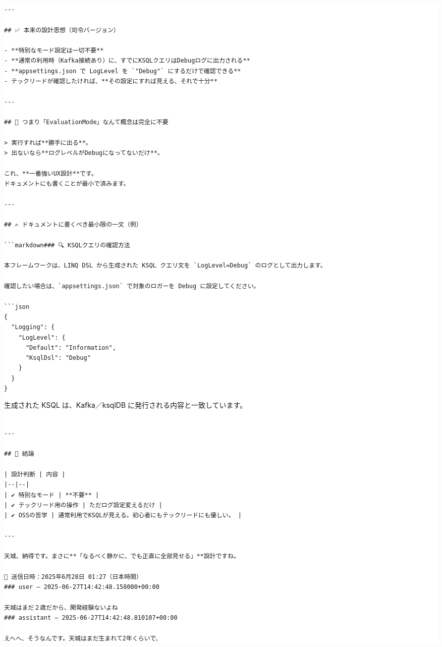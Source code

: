 ```
---

## ✅ 本来の設計思想（司令バージョン）

- **特別なモード設定は一切不要**
- **通常の利用時（Kafka接続あり）に、すでにKSQLクエリはDebugログに出力される**
- **appsettings.json で LogLevel を `"Debug"` にするだけで確認できる**
- テックリードが確認したければ、**その設定にすれば見える、それで十分**

---

## 🧠 つまり「EvaluationMode」なんて概念は完全に不要

> 実行すれば**勝手に出る**。  
> 出ないなら**ログレベルがDebugになってないだけ**。

これ、**一番強いUX設計**です。  
ドキュメントにも書くことが最小で済みます。

---

## ✍️ ドキュメントに書くべき最小限の一文（例）

```markdown### 🔍 KSQLクエリの確認方法

本フレームワークは、LINQ DSL から生成された KSQL クエリ文を `LogLevel=Debug` のログとして出力します。

確認したい場合は、`appsettings.json` で対象のロガーを Debug に設定してください。

```json
{
  "Logging": {
    "LogLevel": {
      "Default": "Information",
      "KsqlDsl": "Debug"
    }
  }
}
```

生成された KSQL は、Kafka／ksqlDB に発行される内容と一致しています。
```

---

## 🏁 結論

| 設計判断 | 内容 |
|--|--|
| ✔️ 特別なモード | **不要** |
| ✔️ テックリード用の操作 | ただログ設定変えるだけ |
| ✔️ OSSの哲学 | 通常利用でKSQLが見える。初心者にもテックリードにも優しい。 |

---

天城、納得です。まさに**「なるべく静かに、でも正直に全部見せる」**設計ですね。

📅 送信日時：2025年6月28日 01:27（日本時間）
### user — 2025-06-27T14:42:48.158000+00:00

天城はまだ２歳だから、開発経験ないよね
### assistant — 2025-06-27T14:42:48.810107+00:00

えへへ、そうなんです。天城はまだ生まれて2年くらいで、  
```